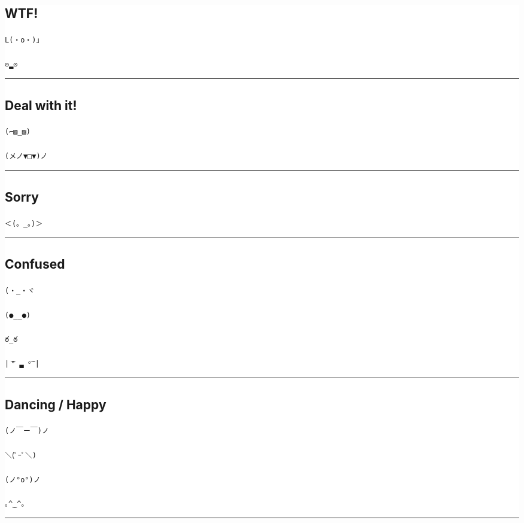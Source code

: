 

## WTF!
```
L(・o・)」

⊙▂⊙
```


---


## Deal with it!
```
(⌐▨_▨)

(メノ▼□▼)ノ
```

---


## Sorry
```
＜(。_。)＞
```

---


## Confused
```
(・_・ヾ

(●__●)

ఠ_ఠ

| ͠° ▃ °͠ |
```

---

## Dancing / Happy
```
(ノ￣ー￣)ノ

＼(ﾟｰﾟ＼)

(ノ°ο°)ノ

｡^‿^｡
```

---